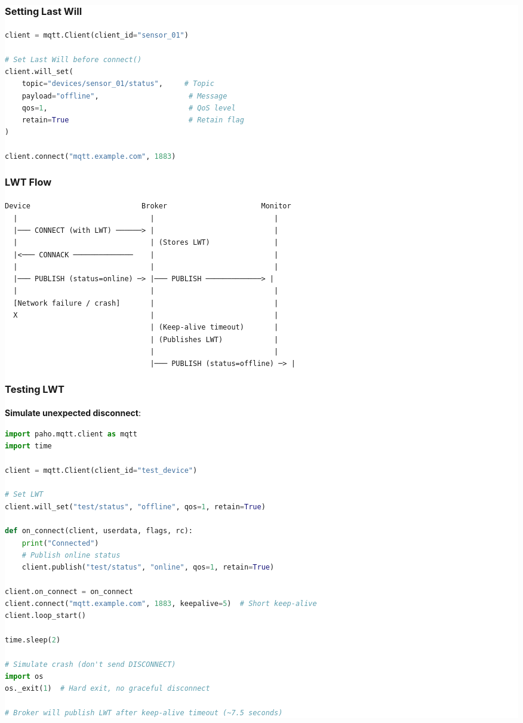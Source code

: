 ### Setting Last Will

```python
client = mqtt.Client(client_id="sensor_01")

# Set Last Will before connect()
client.will_set(
    topic="devices/sensor_01/status",     # Topic
    payload="offline",                     # Message
    qos=1,                                 # QoS level
    retain=True                            # Retain flag
)

client.connect("mqtt.example.com", 1883)
```

### LWT Flow

```
Device                          Broker                      Monitor
  |                               |                            |
  |─── CONNECT (with LWT) ──────> |                            |
  |                               | (Stores LWT)               |
  |<─── CONNACK ──────────────    |                            |
  |                               |                            |
  |─── PUBLISH (status=online) ─> |─── PUBLISH ─────────────> |
  |                               |                            |
  [Network failure / crash]       |                            |
  X                               |                            |
                                  | (Keep-alive timeout)       |
                                  | (Publishes LWT)            |
                                  |                            |
                                  |─── PUBLISH (status=offline) ─> |
```

### Testing LWT

**Simulate unexpected disconnect**:
```python
import paho.mqtt.client as mqtt
import time

client = mqtt.Client(client_id="test_device")

# Set LWT
client.will_set("test/status", "offline", qos=1, retain=True)

def on_connect(client, userdata, flags, rc):
    print("Connected")
    # Publish online status
    client.publish("test/status", "online", qos=1, retain=True)

client.on_connect = on_connect
client.connect("mqtt.example.com", 1883, keepalive=5)  # Short keep-alive
client.loop_start()

time.sleep(2)

# Simulate crash (don't send DISCONNECT)
import os
os._exit(1)  # Hard exit, no graceful disconnect

# Broker will publish LWT after keep-alive timeout (~7.5 seconds)
```
